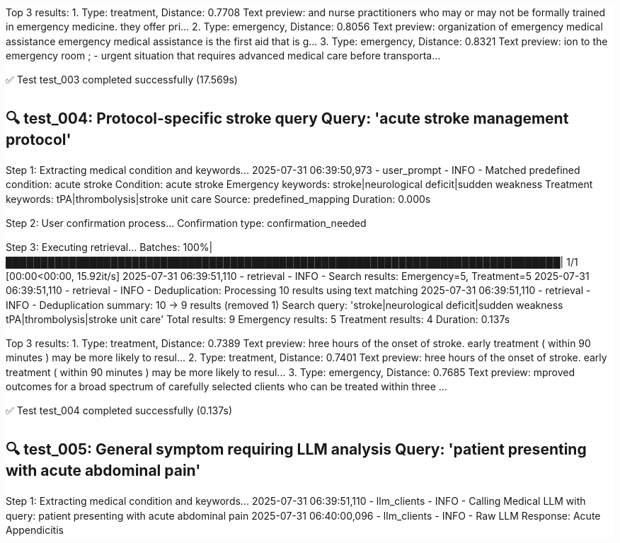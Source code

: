    Top 3 results:
      1. Type: treatment, Distance: 0.7708
         Text preview: and nurse practitioners who may or may not be formally trained in emergency medicine. they offer pri...
      2. Type: emergency, Distance: 0.8056
         Text preview: organization of emergency medical assistance emergency medical assistance is the first aid that is g...
      3. Type: emergency, Distance: 0.8321
         Text preview: ion to the emergency room ; - urgent situation that requires advanced medical care before transporta...

✅ Test test_003 completed successfully (17.569s)

🔍 test_004: Protocol-specific stroke query
Query: 'acute stroke management protocol'
------------------------------------------------------------
Step 1: Extracting medical condition and keywords...
2025-07-31 06:39:50,973 - user_prompt - INFO - Matched predefined condition: acute stroke
   Condition: acute stroke
   Emergency keywords: stroke|neurological deficit|sudden weakness
   Treatment keywords: tPA|thrombolysis|stroke unit care
   Source: predefined_mapping
   Duration: 0.000s

Step 2: User confirmation process...
   Confirmation type: confirmation_needed

Step 3: Executing retrieval...
Batches: 100%|███████████████████████████████████████████████████████████████████████████████| 1/1 [00:00<00:00, 15.92it/s]
2025-07-31 06:39:51,110 - retrieval - INFO - Search results: Emergency=5, Treatment=5
2025-07-31 06:39:51,110 - retrieval - INFO - Deduplication: Processing 10 results using text matching
2025-07-31 06:39:51,110 - retrieval - INFO - Deduplication summary: 10 → 9 results (removed 1)
   Search query: 'stroke|neurological deficit|sudden weakness tPA|thrombolysis|stroke unit care'
   Total results: 9
   Emergency results: 5
   Treatment results: 4
   Duration: 0.137s

   Top 3 results:
      1. Type: treatment, Distance: 0.7389
         Text preview: hree hours of the onset of stroke. early treatment ( within 90 minutes ) may be more likely to resul...
      2. Type: treatment, Distance: 0.7401
         Text preview: hree hours of the onset of stroke. early treatment ( within 90 minutes ) may be more likely to resul...
      3. Type: emergency, Distance: 0.7685
         Text preview: mproved outcomes for a broad spectrum of carefully selected clients who can be treated within three ...

✅ Test test_004 completed successfully (0.137s)

🔍 test_005: General symptom requiring LLM analysis
Query: 'patient presenting with acute abdominal pain'
------------------------------------------------------------
Step 1: Extracting medical condition and keywords...
2025-07-31 06:39:51,110 - llm_clients - INFO - Calling Medical LLM with query: patient presenting with acute abdominal pain
2025-07-31 06:40:00,096 - llm_clients - INFO - Raw LLM Response: Acute Appendicitis
